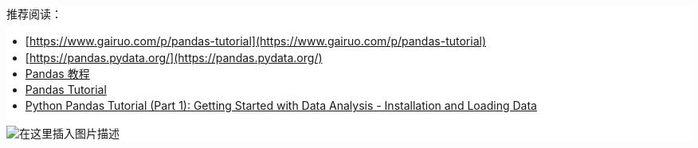 

推荐阅读：

 - [https://www.gairuo.com/p/pandas-tutorial](https://www.gairuo.com/p/pandas-tutorial)
 - [https://pandas.pydata.org/](https://pandas.pydata.org/)
 - [Pandas 教程](https://www.runoob.com/pandas/pandas-tutorial.html)
 - [Pandas Tutorial](https://www.w3schools.com/python/pandas/default.asp)
 - [Python Pandas Tutorial (Part 1): Getting Started with Data Analysis - Installation and Loading Data](https://www.youtube.com/watch?v=ZyhVh-qRZPA)

![在这里插入图片描述](https://img-blog.csdnimg.cn/b46b352c96f2405e8e54a29f3cab3d17.gif#pic_center)
